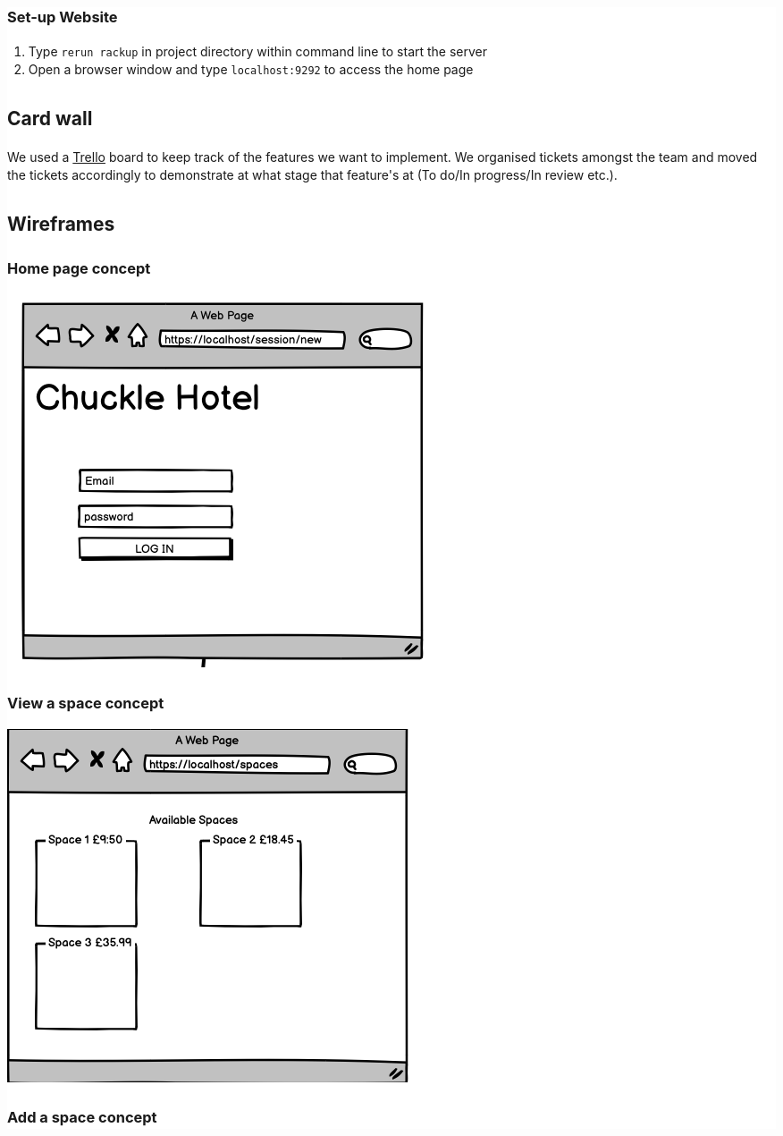 ### Set-up Website
1. Type `rerun rackup` in project directory within command line to start the server
2. Open a browser window and type `localhost:9292` to access the home page

## Card wall
We used a [Trello](https://trello.com/b/uYu4xPta/project-board) board to keep track of the features we want to implement. We organised tickets amongst the team and moved the tickets accordingly to demonstrate at what stage that feature's at (To do/In progress/In review etc.).

## Wireframes
### Home page concept
![Wireframe 1](public/images/wire_log_in.png)
### View a space concept
![Wireframe 2](public/images/wire_view_spaces.png)
### Add a space concept